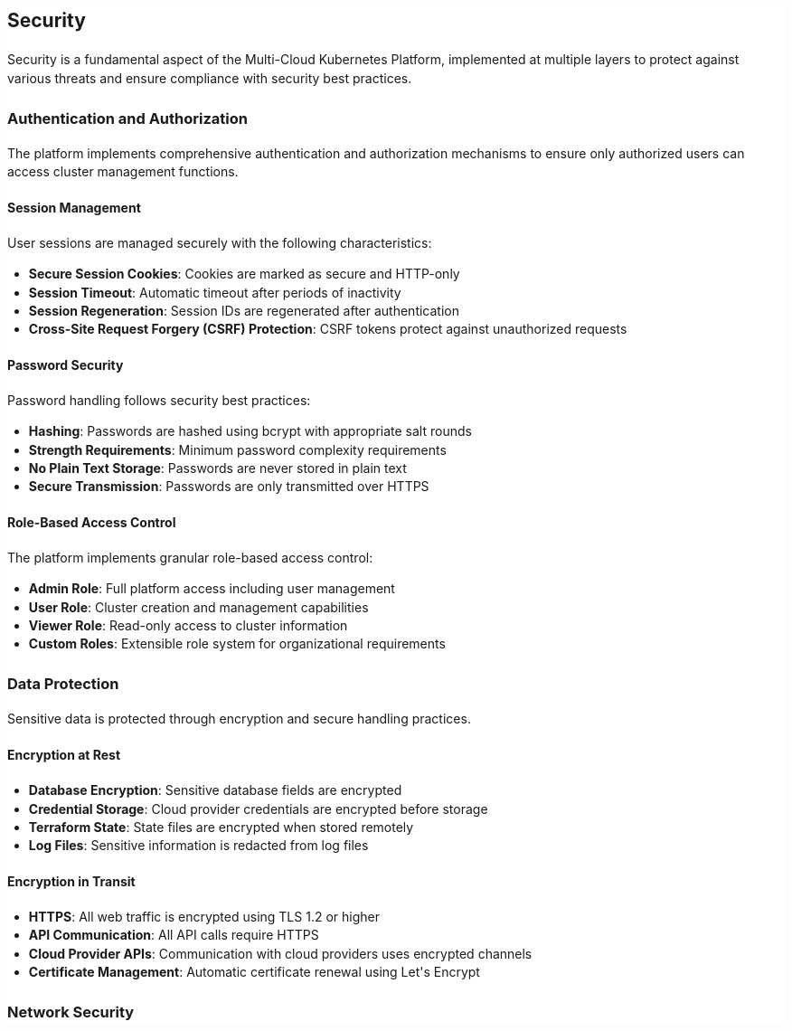 ## Security

Security is a fundamental aspect of the Multi-Cloud Kubernetes Platform, implemented at multiple layers to protect against various threats and ensure compliance with security best practices.

### Authentication and Authorization

The platform implements comprehensive authentication and authorization mechanisms to ensure only authorized users can access cluster management functions.

#### Session Management

User sessions are managed securely with the following characteristics:
- **Secure Session Cookies**: Cookies are marked as secure and HTTP-only
- **Session Timeout**: Automatic timeout after periods of inactivity
- **Session Regeneration**: Session IDs are regenerated after authentication
- **Cross-Site Request Forgery (CSRF) Protection**: CSRF tokens protect against unauthorized requests

#### Password Security

Password handling follows security best practices:
- **Hashing**: Passwords are hashed using bcrypt with appropriate salt rounds
- **Strength Requirements**: Minimum password complexity requirements
- **No Plain Text Storage**: Passwords are never stored in plain text
- **Secure Transmission**: Passwords are only transmitted over HTTPS

#### Role-Based Access Control

The platform implements granular role-based access control:
- **Admin Role**: Full platform access including user management
- **User Role**: Cluster creation and management capabilities
- **Viewer Role**: Read-only access to cluster information
- **Custom Roles**: Extensible role system for organizational requirements

### Data Protection

Sensitive data is protected through encryption and secure handling practices.

#### Encryption at Rest

- **Database Encryption**: Sensitive database fields are encrypted
- **Credential Storage**: Cloud provider credentials are encrypted before storage
- **Terraform State**: State files are encrypted when stored remotely
- **Log Files**: Sensitive information is redacted from log files

#### Encryption in Transit

- **HTTPS**: All web traffic is encrypted using TLS 1.2 or higher
- **API Communication**: All API calls require HTTPS
- **Cloud Provider APIs**: Communication with cloud providers uses encrypted channels
- **Certificate Management**: Automatic certificate renewal using Let's Encrypt

### Network Security
